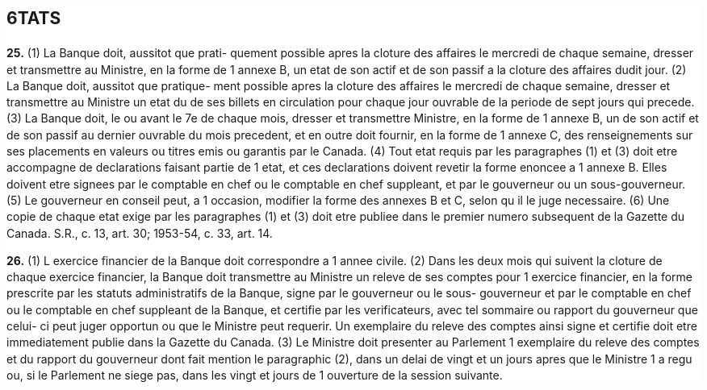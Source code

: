 ## 6TATS

**25.** (1) La Banque doit, aussitot que prati-
quement possible apres la cloture des affaires
le mercredi de chaque semaine, dresser et
transmettre au Ministre, en la forme de
1 annexe B, un etat de son actif et de son
passif a la cloture des affaires dudit jour.
(2) La Banque doit, aussitot que pratique-
ment possible apres la cloture des affaires le
mercredi de chaque semaine, dresser et
transmettre au Ministre un etat du
de ses billets en circulation pour chaque jour
ouvrable de la periode de sept jours qui
precede.
(3) La Banque doit, le ou avant le 7e
de chaque mois, dresser et transmettre
Ministre, en la forme de 1 annexe B, un
de son actif et de son passif au dernier
ouvrable du mois precedent, et en outre doit
fournir, en la forme de 1 annexe C, des
renseignements sur ses placements en valeurs
ou titres emis ou garantis par le Canada.
(4) Tout etat requis par les paragraphes (1)
et (3) doit etre accompagne de declarations
faisant partie de 1 etat, et ces declarations
doivent revetir la forme enoncee a 1 annexe
B. Elles doivent etre signees par le comptable
en chef ou le comptable en chef suppleant, et
par le gouverneur ou un sous-gouverneur.
(5) Le gouverneur en conseil peut, a
1 occasion, modifier la forme des annexes B
et C, selon qu il le juge necessaire.
(6) Une copie de chaque etat exige par les
paragraphes (1) et (3) doit etre publiee dans
le premier numero subsequent de la Gazette
du Canada. S.R., c. 13, art. 30; 1953-54, c. 33,
art. 14.

**26.** (1) L exercice financier de la Banque
doit correspondre a 1 annee civile.
(2) Dans les deux mois qui suivent la cloture
de chaque exercice financier, la Banque doit
transmettre au Ministre un releve de ses
comptes pour 1 exercice financier, en la forme
prescrite par les statuts administratifs de la
Banque, signe par le gouverneur ou le sous-
gouverneur et par le comptable en chef ou le
comptable en chef suppleant de la Banque,
et certifie par les verificateurs, avec tel
sommaire ou rapport du gouverneur que celui-
ci peut juger opportun ou que le Ministre
peut requerir. Un exemplaire du releve des
comptes ainsi signe et certifie doit etre
immediatement publie dans la Gazette du
Canada.
(3) Le Ministre doit presenter au Parlement
1 exemplaire du releve des comptes et du
rapport du gouverneur dont fait mention le
paragraphic (2), dans un delai de vingt et un
jours apres que le Ministre 1 a regu ou, si le
Parlement ne siege pas, dans les vingt et
jours de 1 ouverture de la session suivante.